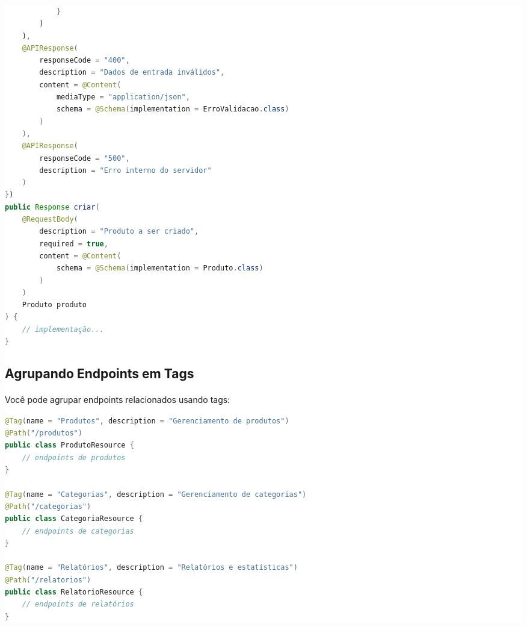 ```java
            }
        )
    ),
    @APIResponse(
        responseCode = "400",
        description = "Dados de entrada inválidos",
        content = @Content(
            mediaType = "application/json",
            schema = @Schema(implementation = ErroValidacao.class)
        )
    ),
    @APIResponse(
        responseCode = "500",
        description = "Erro interno do servidor"
    )
})
public Response criar(
    @RequestBody(
        description = "Produto a ser criado", 
        required = true,
        content = @Content(
            schema = @Schema(implementation = Produto.class)
        )
    )
    Produto produto
) {
    // implementação...
}
```

## Agrupando Endpoints em Tags

Você pode agrupar endpoints relacionados usando tags:

```java
@Tag(name = "Produtos", description = "Gerenciamento de produtos")
@Path("/produtos")
public class ProdutoResource {
    // endpoints de produtos
}

@Tag(name = "Categorias", description = "Gerenciamento de categorias")
@Path("/categorias")
public class CategoriaResource {
    // endpoints de categorias
}

@Tag(name = "Relatórios", description = "Relatórios e estatísticas")
@Path("/relatorios")
public class RelatorioResource {
    // endpoints de relatórios
}
```
